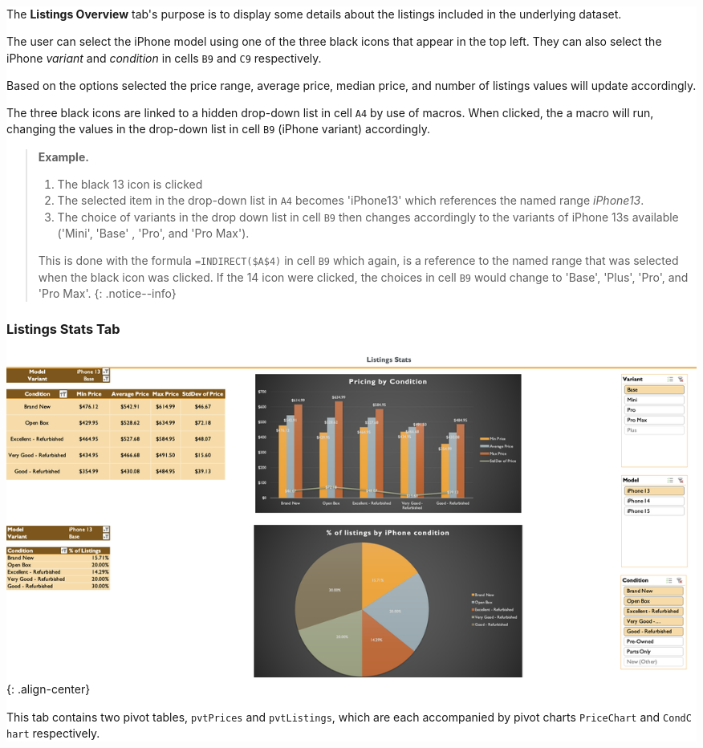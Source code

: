 
The **Listings Overview** tab's purpose is to display some details about the listings included in the underlying dataset. 

The user can select the iPhone model using one of the three black icons that appear in the top left. They can also select the iPhone *variant* and *condition* in cells `B9` and `C9` respectively. 

Based on the options selected the price range, average price, median price, and number of listings values will update accordingly.

The three black icons are linked to a hidden drop-down list in cell `A4` by use of macros. When clicked, the a macro will run, changing the values in the drop-down list in cell `B9` (iPhone variant) accordingly.  

>**Example.**
>
> 1. The black 13 icon is clicked
> 2. The selected item in the drop-down list in `A4` becomes 'iPhone13' which references the named range *iPhone13*.
> 3. The choice of variants in the drop down list in cell `B9` then changes accordingly to the variants of iPhone 13s available ('Mini', 'Base' , 'Pro', and 'Pro Max').
>
>This is done with the formula `=INDIRECT($A$4)` in cell `B9` which again, is a reference to the named range that was selected when the black icon was clicked. If the 14 icon were clicked, the choices in cell `B9` would change to 'Base', 'Plus', 'Pro', and 'Pro Max'.
{: .notice--info}

### Listings Stats Tab

![image-center](/assets/images/2025-06-05_Excel-Formula-Refresher/ListStats2025-06-06_11.57.51.png){: .align-center}


This tab contains two pivot tables, `pvtPrices` and `pvtListings`, which are each accompanied by pivot charts `PriceChart` and `CondChart` respectively. 
